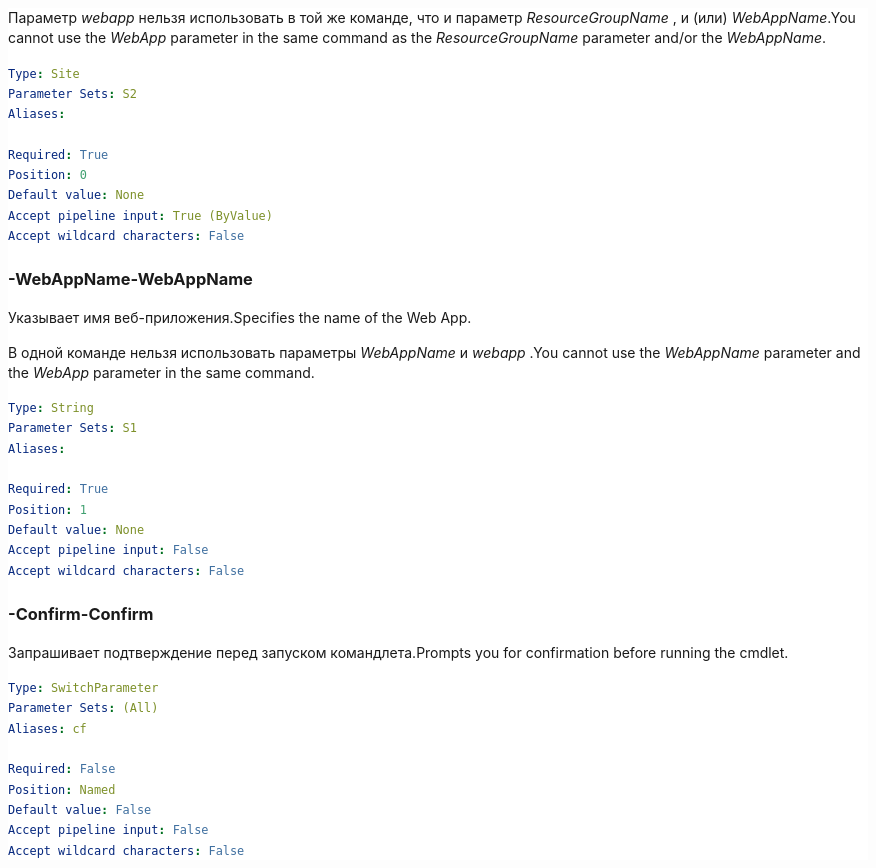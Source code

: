 <span data-ttu-id="bab90-145">Параметр *webapp* нельзя использовать в той же команде, что и параметр *ResourceGroupName* , и (или) *WebAppName*.</span><span class="sxs-lookup"><span data-stu-id="bab90-145">You cannot use the *WebApp* parameter in the same command as the *ResourceGroupName* parameter and/or the *WebAppName*.</span></span>

```yaml
Type: Site
Parameter Sets: S2
Aliases: 

Required: True
Position: 0
Default value: None
Accept pipeline input: True (ByValue)
Accept wildcard characters: False
```

### <span data-ttu-id="bab90-146">-WebAppName</span><span class="sxs-lookup"><span data-stu-id="bab90-146">-WebAppName</span></span>
<span data-ttu-id="bab90-147">Указывает имя веб-приложения.</span><span class="sxs-lookup"><span data-stu-id="bab90-147">Specifies the name of the Web App.</span></span>

<span data-ttu-id="bab90-148">В одной команде нельзя использовать параметры *WebAppName* и *webapp* .</span><span class="sxs-lookup"><span data-stu-id="bab90-148">You cannot use the *WebAppName* parameter and the *WebApp* parameter in the same command.</span></span>

```yaml
Type: String
Parameter Sets: S1
Aliases: 

Required: True
Position: 1
Default value: None
Accept pipeline input: False
Accept wildcard characters: False
```

### <span data-ttu-id="bab90-149">-Confirm</span><span class="sxs-lookup"><span data-stu-id="bab90-149">-Confirm</span></span>
<span data-ttu-id="bab90-150">Запрашивает подтверждение перед запуском командлета.</span><span class="sxs-lookup"><span data-stu-id="bab90-150">Prompts you for confirmation before running the cmdlet.</span></span>

```yaml
Type: SwitchParameter
Parameter Sets: (All)
Aliases: cf

Required: False
Position: Named
Default value: False
Accept pipeline input: False
Accept wildcard characters: False
```

